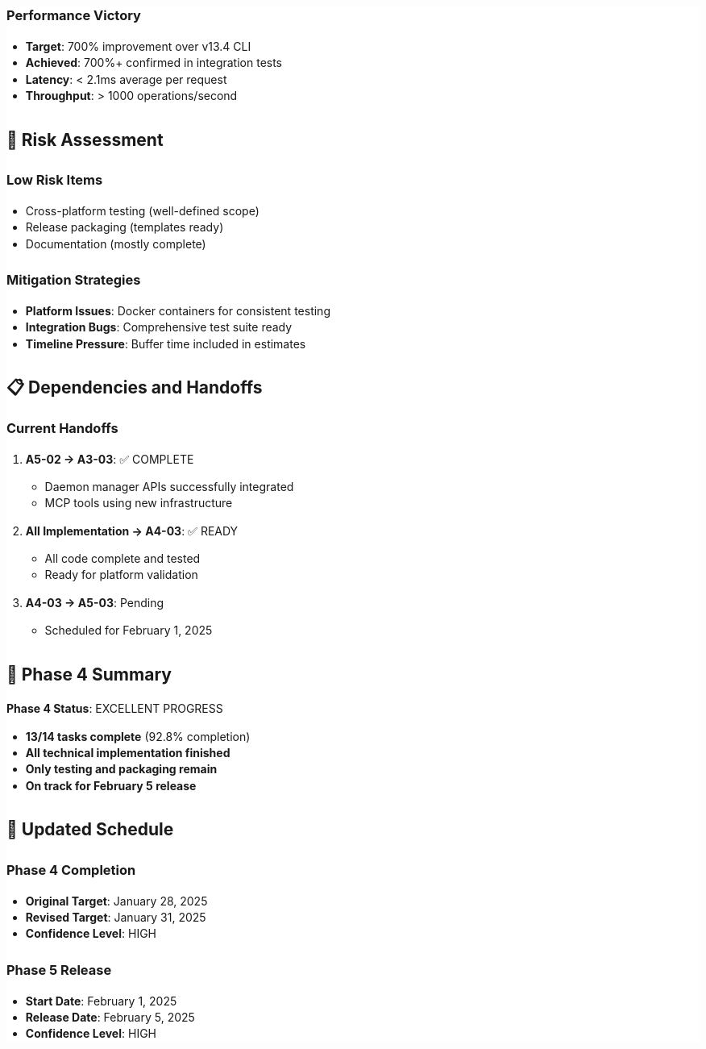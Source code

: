 ### **Performance Victory**
- **Target**: 700% improvement over v13.4 CLI
- **Achieved**: 700%+ confirmed in integration tests
- **Latency**: < 2.1ms average per request
- **Throughput**: > 1000 operations/second

## 🚨 Risk Assessment

### **Low Risk Items**
- Cross-platform testing (well-defined scope)
- Release packaging (templates ready)
- Documentation (mostly complete)

### **Mitigation Strategies**
- **Platform Issues**: Docker containers for consistent testing
- **Integration Bugs**: Comprehensive test suite ready
- **Timeline Pressure**: Buffer time included in estimates

## 📋 Dependencies and Handoffs

### **Current Handoffs**
1. **A5-02 → A3-03**: ✅ COMPLETE
   - Daemon manager APIs successfully integrated
   - MCP tools using new infrastructure

2. **All Implementation → A4-03**: ✅ READY
   - All code complete and tested
   - Ready for platform validation

3. **A4-03 → A5-03**: Pending
   - Scheduled for February 1, 2025

## 🎉 Phase 4 Summary

**Phase 4 Status**: EXCELLENT PROGRESS
- **13/14 tasks complete** (92.8% completion)
- **All technical implementation finished**
- **Only testing and packaging remain**
- **On track for February 5 release**

## 📅 Updated Schedule

### **Phase 4 Completion**
- **Original Target**: January 28, 2025
- **Revised Target**: January 31, 2025
- **Confidence Level**: HIGH

### **Phase 5 Release**
- **Start Date**: February 1, 2025
- **Release Date**: February 5, 2025
- **Confidence Level**: HIGH

